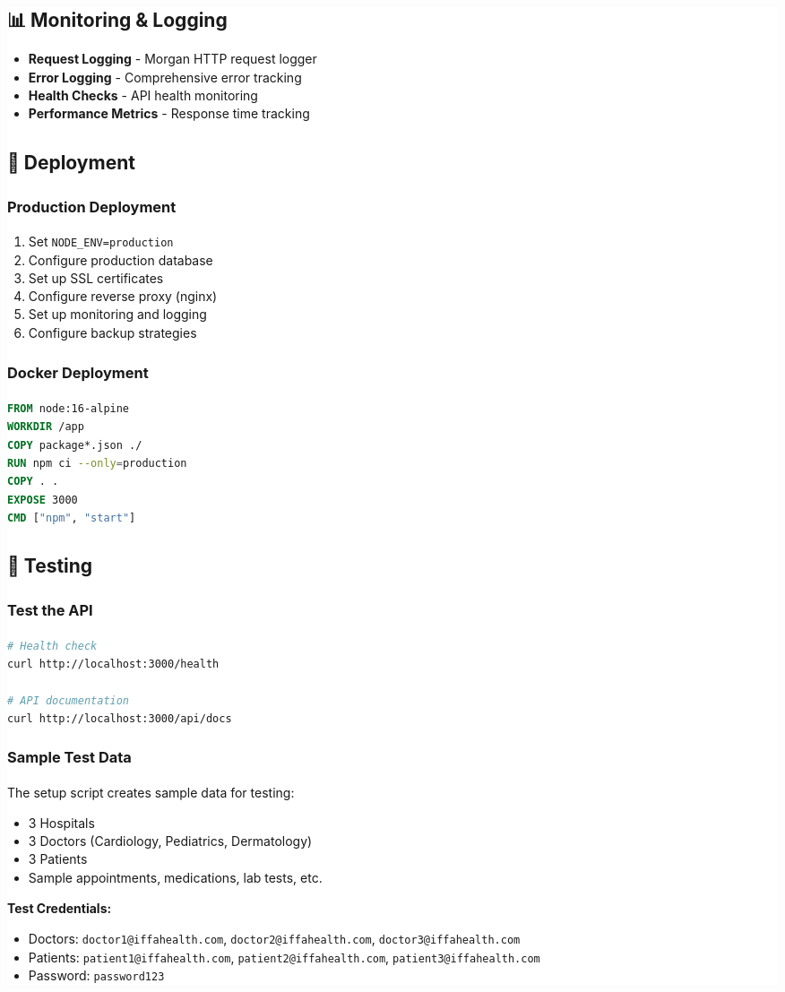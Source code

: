## 📊 Monitoring & Logging

- **Request Logging** - Morgan HTTP request logger
- **Error Logging** - Comprehensive error tracking
- **Health Checks** - API health monitoring
- **Performance Metrics** - Response time tracking

## 🚀 Deployment

### Production Deployment
1. Set `NODE_ENV=production`
2. Configure production database
3. Set up SSL certificates
4. Configure reverse proxy (nginx)
5. Set up monitoring and logging
6. Configure backup strategies

### Docker Deployment
```dockerfile
FROM node:16-alpine
WORKDIR /app
COPY package*.json ./
RUN npm ci --only=production
COPY . .
EXPOSE 3000
CMD ["npm", "start"]
```

## 🧪 Testing

### Test the API
```bash
# Health check
curl http://localhost:3000/health

# API documentation
curl http://localhost:3000/api/docs
```

### Sample Test Data
The setup script creates sample data for testing:
- 3 Hospitals
- 3 Doctors (Cardiology, Pediatrics, Dermatology)
- 3 Patients
- Sample appointments, medications, lab tests, etc.

**Test Credentials:**
- Doctors: `doctor1@iffahealth.com`, `doctor2@iffahealth.com`, `doctor3@iffahealth.com`
- Patients: `patient1@iffahealth.com`, `patient2@iffahealth.com`, `patient3@iffahealth.com`
- Password: `password123`
